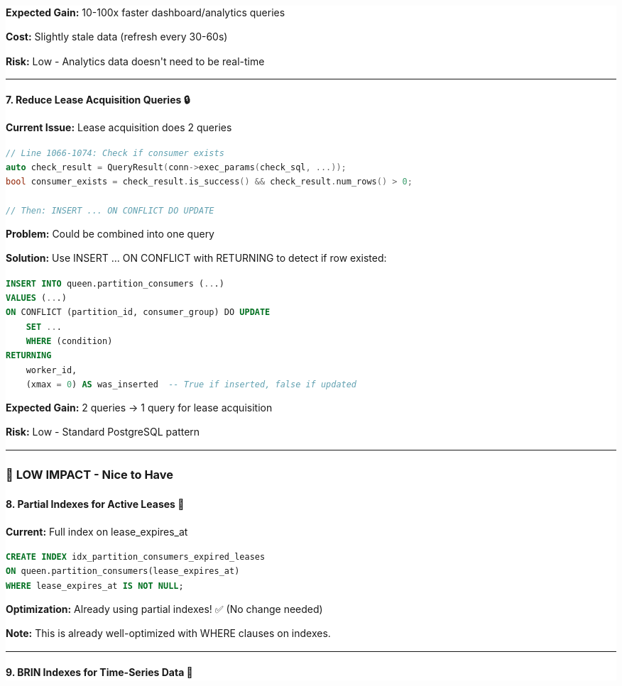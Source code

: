 **Expected Gain:** 10-100x faster dashboard/analytics queries

**Cost:** Slightly stale data (refresh every 30-60s)

**Risk:** Low - Analytics data doesn't need to be real-time

---

#### 7. **Reduce Lease Acquisition Queries** 🔒

**Current Issue:** Lease acquisition does 2 queries

```cpp
// Line 1066-1074: Check if consumer exists
auto check_result = QueryResult(conn->exec_params(check_sql, ...));
bool consumer_exists = check_result.is_success() && check_result.num_rows() > 0;

// Then: INSERT ... ON CONFLICT DO UPDATE
```

**Problem:** Could be combined into one query

**Solution:** Use INSERT ... ON CONFLICT with RETURNING to detect if row existed:
```sql
INSERT INTO queen.partition_consumers (...)
VALUES (...)
ON CONFLICT (partition_id, consumer_group) DO UPDATE
    SET ... 
    WHERE (condition)
RETURNING 
    worker_id,
    (xmax = 0) AS was_inserted  -- True if inserted, false if updated
```

**Expected Gain:** 2 queries → 1 query for lease acquisition

**Risk:** Low - Standard PostgreSQL pattern

---

### 🔵 **LOW IMPACT** - Nice to Have

#### 8. **Partial Indexes for Active Leases** 📑

**Current:** Full index on lease_expires_at

```sql
CREATE INDEX idx_partition_consumers_expired_leases 
ON queen.partition_consumers(lease_expires_at) 
WHERE lease_expires_at IS NOT NULL;
```

**Optimization:** Already using partial indexes! ✅ (No change needed)

**Note:** This is already well-optimized with WHERE clauses on indexes.

---

#### 9. **BRIN Indexes for Time-Series Data** 📅
